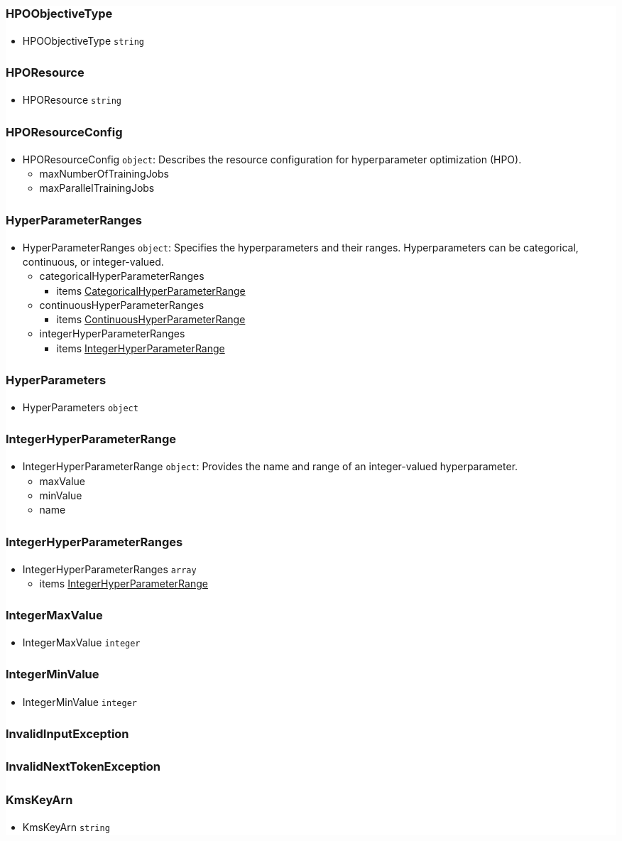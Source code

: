### HPOObjectiveType
* HPOObjectiveType `string`

### HPOResource
* HPOResource `string`

### HPOResourceConfig
* HPOResourceConfig `object`: Describes the resource configuration for hyperparameter optimization (HPO).
  * maxNumberOfTrainingJobs
  * maxParallelTrainingJobs

### HyperParameterRanges
* HyperParameterRanges `object`: Specifies the hyperparameters and their ranges. Hyperparameters can be categorical, continuous, or integer-valued.
  * categoricalHyperParameterRanges
    * items [CategoricalHyperParameterRange](#categoricalhyperparameterrange)
  * continuousHyperParameterRanges
    * items [ContinuousHyperParameterRange](#continuoushyperparameterrange)
  * integerHyperParameterRanges
    * items [IntegerHyperParameterRange](#integerhyperparameterrange)

### HyperParameters
* HyperParameters `object`

### IntegerHyperParameterRange
* IntegerHyperParameterRange `object`: Provides the name and range of an integer-valued hyperparameter.
  * maxValue
  * minValue
  * name

### IntegerHyperParameterRanges
* IntegerHyperParameterRanges `array`
  * items [IntegerHyperParameterRange](#integerhyperparameterrange)

### IntegerMaxValue
* IntegerMaxValue `integer`

### IntegerMinValue
* IntegerMinValue `integer`

### InvalidInputException


### InvalidNextTokenException


### KmsKeyArn
* KmsKeyArn `string`
